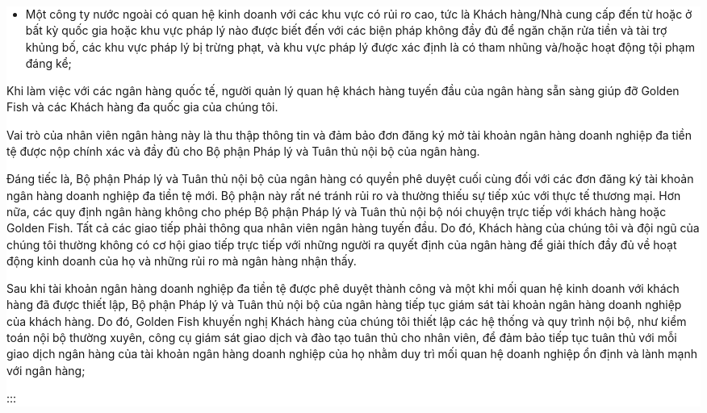 - Một công ty nước ngoài có quan hệ kinh doanh với các khu vực có rủi ro cao, tức là Khách hàng/Nhà cung cấp đến từ hoặc ở bất kỳ quốc gia hoặc khu vực pháp lý nào được biết đến với các biện pháp không đầy đủ để ngăn chặn rửa tiền và tài trợ khủng bố, các khu vực pháp lý bị trừng phạt, và khu vực pháp lý được xác định là có tham nhũng và/hoặc hoạt động tội phạm đáng kể;

Khi làm việc với các ngân hàng quốc tế, người quản lý quan hệ khách hàng tuyến đầu của ngân hàng sẵn sàng giúp đỡ Golden Fish và các Khách hàng đa quốc gia của chúng tôi.

Vai trò của nhân viên ngân hàng này là thu thập thông tin và đảm bảo đơn đăng ký mở tài khoản ngân hàng doanh nghiệp đa tiền tệ được nộp chính xác và đầy đủ cho Bộ phận Pháp lý và Tuân thủ nội bộ của ngân hàng.

Đáng tiếc là, Bộ phận Pháp lý và Tuân thủ nội bộ của ngân hàng có quyền phê duyệt cuối cùng đối với các đơn đăng ký tài khoản ngân hàng doanh nghiệp đa tiền tệ mới. Bộ phận này rất né tránh rủi ro và thường thiếu sự tiếp xúc với thực tế thương mại. Hơn nữa, các quy định ngân hàng không cho phép Bộ phận Pháp lý và Tuân thủ nội bộ nói chuyện trực tiếp với khách hàng hoặc Golden Fish. Tất cả các giao tiếp phải thông qua nhân viên ngân hàng tuyến đầu. Do đó, Khách hàng của chúng tôi và đội ngũ của chúng tôi thường không có cơ hội giao tiếp trực tiếp với những người ra quyết định của ngân hàng để giải thích đầy đủ về hoạt động kinh doanh của họ và những rủi ro mà ngân hàng nhận thấy.

Sau khi tài khoản ngân hàng doanh nghiệp đa tiền tệ được phê duyệt thành công và một khi mối quan hệ kinh doanh với khách hàng đã được thiết lập, Bộ phận Pháp lý và Tuân thủ nội bộ của ngân hàng tiếp tục giám sát tài khoản ngân hàng doanh nghiệp của khách hàng. Do đó, Golden Fish khuyến nghị Khách hàng của chúng tôi thiết lập các hệ thống và quy trình nội bộ, như kiểm toán nội bộ thường xuyên, công cụ giám sát giao dịch và đào tạo tuân thủ cho nhân viên, để đảm bảo tiếp tục tuân thủ với mỗi giao dịch ngân hàng của tài khoản ngân hàng doanh nghiệp của họ nhằm duy trì mối quan hệ doanh nghiệp ổn định và lành mạnh với ngân hàng;

:::